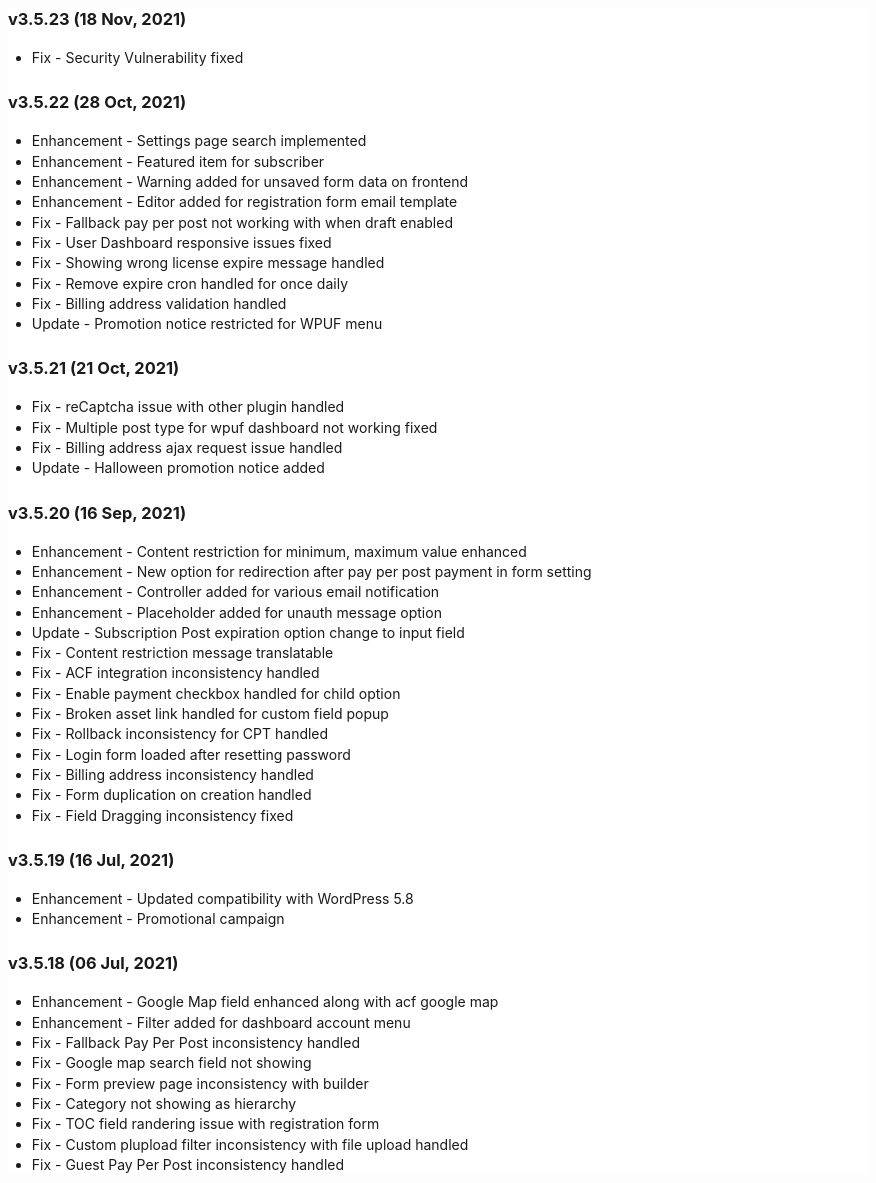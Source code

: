 ### v3.5.23 (18 Nov, 2021) ###

* Fix - Security Vulnerability fixed

### v3.5.22 (28 Oct, 2021) ###

* Enhancement - Settings page search implemented
* Enhancement - Featured item for subscriber
* Enhancement - Warning added for unsaved form data on frontend
* Enhancement - Editor added for registration form email template
* Fix - Fallback pay per post not working with when draft enabled
* Fix - User Dashboard responsive issues fixed
* Fix - Showing wrong license expire message handled
* Fix - Remove expire cron handled for once daily
* Fix - Billing address validation handled
* Update - Promotion notice restricted for WPUF menu

### v3.5.21 (21 Oct, 2021) ###

* Fix - reCaptcha issue with other plugin handled
* Fix - Multiple post type for wpuf dashboard not working fixed
* Fix - Billing address ajax request issue handled
* Update - Halloween promotion notice added

### v3.5.20 (16 Sep, 2021) ###

* Enhancement - Content restriction for minimum, maximum value enhanced
* Enhancement - New option for redirection after pay per post payment in form setting
* Enhancement - Controller added for various email notification
* Enhancement - Placeholder added for unauth message option
* Update - Subscription Post expiration option change to input field
* Fix - Content restriction message translatable
* Fix - ACF integration inconsistency handled
* Fix - Enable payment checkbox handled for child option
* Fix - Broken asset link handled for custom field popup
* Fix - Rollback inconsistency for CPT handled
* Fix - Login form loaded after resetting password
* Fix - Billing address inconsistency handled
* Fix - Form duplication on creation handled
* Fix - Field Dragging inconsistency fixed

### v3.5.19 (16 Jul, 2021) ###

 * Enhancement - Updated compatibility with WordPress 5.8
 * Enhancement - Promotional campaign

### v3.5.18 (06 Jul, 2021) ###

* Enhancement - Google Map field enhanced along with acf google map
* Enhancement - Filter added for dashboard account menu
* Fix - Fallback Pay Per Post inconsistency handled
* Fix - Google map search field not showing
* Fix - Form preview page inconsistency with builder
* Fix - Category not showing as hierarchy
* Fix - TOC field randering issue with registration form
* Fix - Custom plupload filter inconsistency with file upload handled
* Fix - Guest Pay Per Post inconsistency handled

